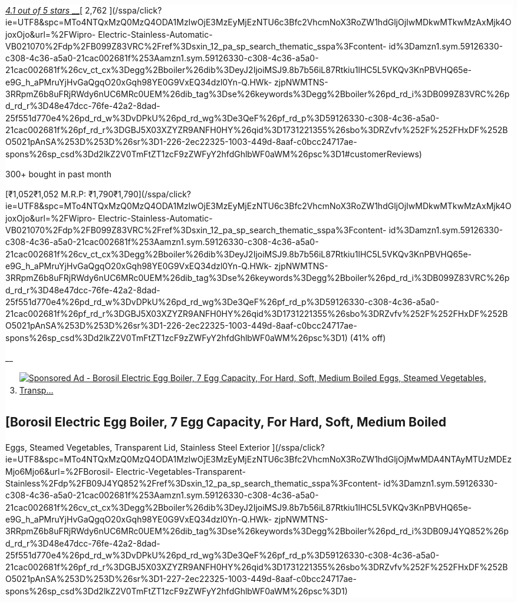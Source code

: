 [_4.1 out of 5 stars_ __](javascript:void\(0\))[ 2,762
](/sspa/click?ie=UTF8&spc=MTo4NTQxMzQ0MzQ4ODA1MzIwOjE3MzEyMjEzNTU6c3Bfc2VhcmNoX3RoZW1hdGljOjIwMDkwMTkwMzAxMjk4OjoxOjo&url=%2FWipro-
Electric-Stainless-Automatic-
VB021070%2Fdp%2FB099Z83VRC%2Fref%3Dsxin_12_pa_sp_search_thematic_sspa%3Fcontent-
id%3Damzn1.sym.59126330-c308-4c36-a5a0-21cac002681f%253Aamzn1.sym.59126330-c308-4c36-a5a0-21cac002681f%26cv_ct_cx%3Degg%2Bboiler%26dib%3DeyJ2IjoiMSJ9.8b7b56iL87Rtkiu1lHC5L5VKQv3KnPBVHQ65e-e9G_h_aPMruYjHvGaQgqO20xGqh98YE0G9VxEQ34dzl0Yn-Q.HWk-
zjpNWMTNS-3RRpmZ6b8uFRjRWdy6nUC6MRc0UEM%26dib_tag%3Dse%26keywords%3Degg%2Bboiler%26pd_rd_i%3DB099Z83VRC%26pd_rd_r%3D48e47dcc-76fe-42a2-8dad-25f551d770e4%26pd_rd_w%3DvDPkU%26pd_rd_wg%3De3QeF%26pf_rd_p%3D59126330-c308-4c36-a5a0-21cac002681f%26pf_rd_r%3DGBJ5X03XZYZR9ANFH0HY%26qid%3D1731221355%26sbo%3DRZvfv%252F%252FHxDF%252BO5021pAnSA%253D%253D%26sr%3D1-226-2ec22325-1003-449d-8aaf-c0bcc24717ae-
spons%26sp_csd%3Dd2lkZ2V0TmFtZT1zcF9zZWFyY2hfdGhlbWF0aWM%26psc%3D1#customerReviews)

300+ bought in past month

[₹1,052₹1,052 M.R.P:
₹1,790₹1,790](/sspa/click?ie=UTF8&spc=MTo4NTQxMzQ0MzQ4ODA1MzIwOjE3MzEyMjEzNTU6c3Bfc2VhcmNoX3RoZW1hdGljOjIwMDkwMTkwMzAxMjk4OjoxOjo&url=%2FWipro-
Electric-Stainless-Automatic-
VB021070%2Fdp%2FB099Z83VRC%2Fref%3Dsxin_12_pa_sp_search_thematic_sspa%3Fcontent-
id%3Damzn1.sym.59126330-c308-4c36-a5a0-21cac002681f%253Aamzn1.sym.59126330-c308-4c36-a5a0-21cac002681f%26cv_ct_cx%3Degg%2Bboiler%26dib%3DeyJ2IjoiMSJ9.8b7b56iL87Rtkiu1lHC5L5VKQv3KnPBVHQ65e-e9G_h_aPMruYjHvGaQgqO20xGqh98YE0G9VxEQ34dzl0Yn-Q.HWk-
zjpNWMTNS-3RRpmZ6b8uFRjRWdy6nUC6MRc0UEM%26dib_tag%3Dse%26keywords%3Degg%2Bboiler%26pd_rd_i%3DB099Z83VRC%26pd_rd_r%3D48e47dcc-76fe-42a2-8dad-25f551d770e4%26pd_rd_w%3DvDPkU%26pd_rd_wg%3De3QeF%26pf_rd_p%3D59126330-c308-4c36-a5a0-21cac002681f%26pf_rd_r%3DGBJ5X03XZYZR9ANFH0HY%26qid%3D1731221355%26sbo%3DRZvfv%252F%252FHxDF%252BO5021pAnSA%253D%253D%26sr%3D1-226-2ec22325-1003-449d-8aaf-c0bcc24717ae-
spons%26sp_csd%3Dd2lkZ2V0TmFtZT1zcF9zZWFyY2hfdGhlbWF0aWM%26psc%3D1) (41% off)

__

  3. [![Sponsored Ad - Borosil Electric Egg Boiler, 7 Egg Capacity, For Hard, Soft, Medium Boiled Eggs, Steamed Vegetables, Transp...](https://m.media-amazon.com/images/I/51+BP233wKL._AC_UL320_.jpg)](/sspa/click?ie=UTF8&spc=MTo4NTQxMzQ0MzQ4ODA1MzIwOjE3MzEyMjEzNTU6c3Bfc2VhcmNoX3RoZW1hdGljOjMwMDA4NTAyMTUzMDEzMjo6Mjo6&url=%2FBorosil-Electric-Vegetables-Transparent-Stainless%2Fdp%2FB09J4YQ852%2Fref%3Dsxin_12_pa_sp_search_thematic_sspa%3Fcontent-id%3Damzn1.sym.59126330-c308-4c36-a5a0-21cac002681f%253Aamzn1.sym.59126330-c308-4c36-a5a0-21cac002681f%26cv_ct_cx%3Degg%2Bboiler%26dib%3DeyJ2IjoiMSJ9.8b7b56iL87Rtkiu1lHC5L5VKQv3KnPBVHQ65e-e9G_h_aPMruYjHvGaQgqO20xGqh98YE0G9VxEQ34dzl0Yn-Q.HWk-zjpNWMTNS-3RRpmZ6b8uFRjRWdy6nUC6MRc0UEM%26dib_tag%3Dse%26keywords%3Degg%2Bboiler%26pd_rd_i%3DB09J4YQ852%26pd_rd_r%3D48e47dcc-76fe-42a2-8dad-25f551d770e4%26pd_rd_w%3DvDPkU%26pd_rd_wg%3De3QeF%26pf_rd_p%3D59126330-c308-4c36-a5a0-21cac002681f%26pf_rd_r%3DGBJ5X03XZYZR9ANFH0HY%26qid%3D1731221355%26sbo%3DRZvfv%252F%252FHxDF%252BO5021pAnSA%253D%253D%26sr%3D1-227-2ec22325-1003-449d-8aaf-c0bcc24717ae-spons%26sp_csd%3Dd2lkZ2V0TmFtZT1zcF9zZWFyY2hfdGhlbWF0aWM%26psc%3D1)

## [Borosil Electric Egg Boiler, 7 Egg Capacity, For Hard, Soft, Medium Boiled
Eggs, Steamed Vegetables, Transparent Lid, Stainless Steel Exterior
](/sspa/click?ie=UTF8&spc=MTo4NTQxMzQ0MzQ4ODA1MzIwOjE3MzEyMjEzNTU6c3Bfc2VhcmNoX3RoZW1hdGljOjMwMDA4NTAyMTUzMDEzMjo6Mjo6&url=%2FBorosil-
Electric-Vegetables-Transparent-
Stainless%2Fdp%2FB09J4YQ852%2Fref%3Dsxin_12_pa_sp_search_thematic_sspa%3Fcontent-
id%3Damzn1.sym.59126330-c308-4c36-a5a0-21cac002681f%253Aamzn1.sym.59126330-c308-4c36-a5a0-21cac002681f%26cv_ct_cx%3Degg%2Bboiler%26dib%3DeyJ2IjoiMSJ9.8b7b56iL87Rtkiu1lHC5L5VKQv3KnPBVHQ65e-e9G_h_aPMruYjHvGaQgqO20xGqh98YE0G9VxEQ34dzl0Yn-Q.HWk-
zjpNWMTNS-3RRpmZ6b8uFRjRWdy6nUC6MRc0UEM%26dib_tag%3Dse%26keywords%3Degg%2Bboiler%26pd_rd_i%3DB09J4YQ852%26pd_rd_r%3D48e47dcc-76fe-42a2-8dad-25f551d770e4%26pd_rd_w%3DvDPkU%26pd_rd_wg%3De3QeF%26pf_rd_p%3D59126330-c308-4c36-a5a0-21cac002681f%26pf_rd_r%3DGBJ5X03XZYZR9ANFH0HY%26qid%3D1731221355%26sbo%3DRZvfv%252F%252FHxDF%252BO5021pAnSA%253D%253D%26sr%3D1-227-2ec22325-1003-449d-8aaf-c0bcc24717ae-
spons%26sp_csd%3Dd2lkZ2V0TmFtZT1zcF9zZWFyY2hfdGhlbWF0aWM%26psc%3D1)
